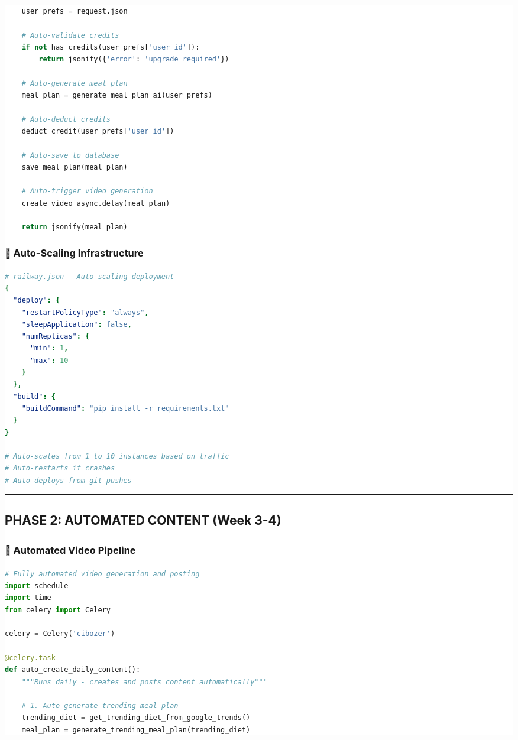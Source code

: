 ```python
    user_prefs = request.json
    
    # Auto-validate credits
    if not has_credits(user_prefs['user_id']):
        return jsonify({'error': 'upgrade_required'})
    
    # Auto-generate meal plan
    meal_plan = generate_meal_plan_ai(user_prefs)
    
    # Auto-deduct credits
    deduct_credit(user_prefs['user_id'])
    
    # Auto-save to database
    save_meal_plan(meal_plan)
    
    # Auto-trigger video generation
    create_video_async.delay(meal_plan)
    
    return jsonify(meal_plan)
```

### **🔄 Auto-Scaling Infrastructure**
```yaml
# railway.json - Auto-scaling deployment
{
  "deploy": {
    "restartPolicyType": "always",
    "sleepApplication": false,
    "numReplicas": {
      "min": 1,
      "max": 10
    }
  },
  "build": {
    "buildCommand": "pip install -r requirements.txt"
  }
}

# Auto-scales from 1 to 10 instances based on traffic
# Auto-restarts if crashes
# Auto-deploys from git pushes
```

---

## PHASE 2: AUTOMATED CONTENT (Week 3-4)

### **🎥 Automated Video Pipeline**
```python
# Fully automated video generation and posting
import schedule
import time
from celery import Celery

celery = Celery('cibozer')

@celery.task
def auto_create_daily_content():
    """Runs daily - creates and posts content automatically"""
    
    # 1. Auto-generate trending meal plan
    trending_diet = get_trending_diet_from_google_trends()
    meal_plan = generate_trending_meal_plan(trending_diet)
```